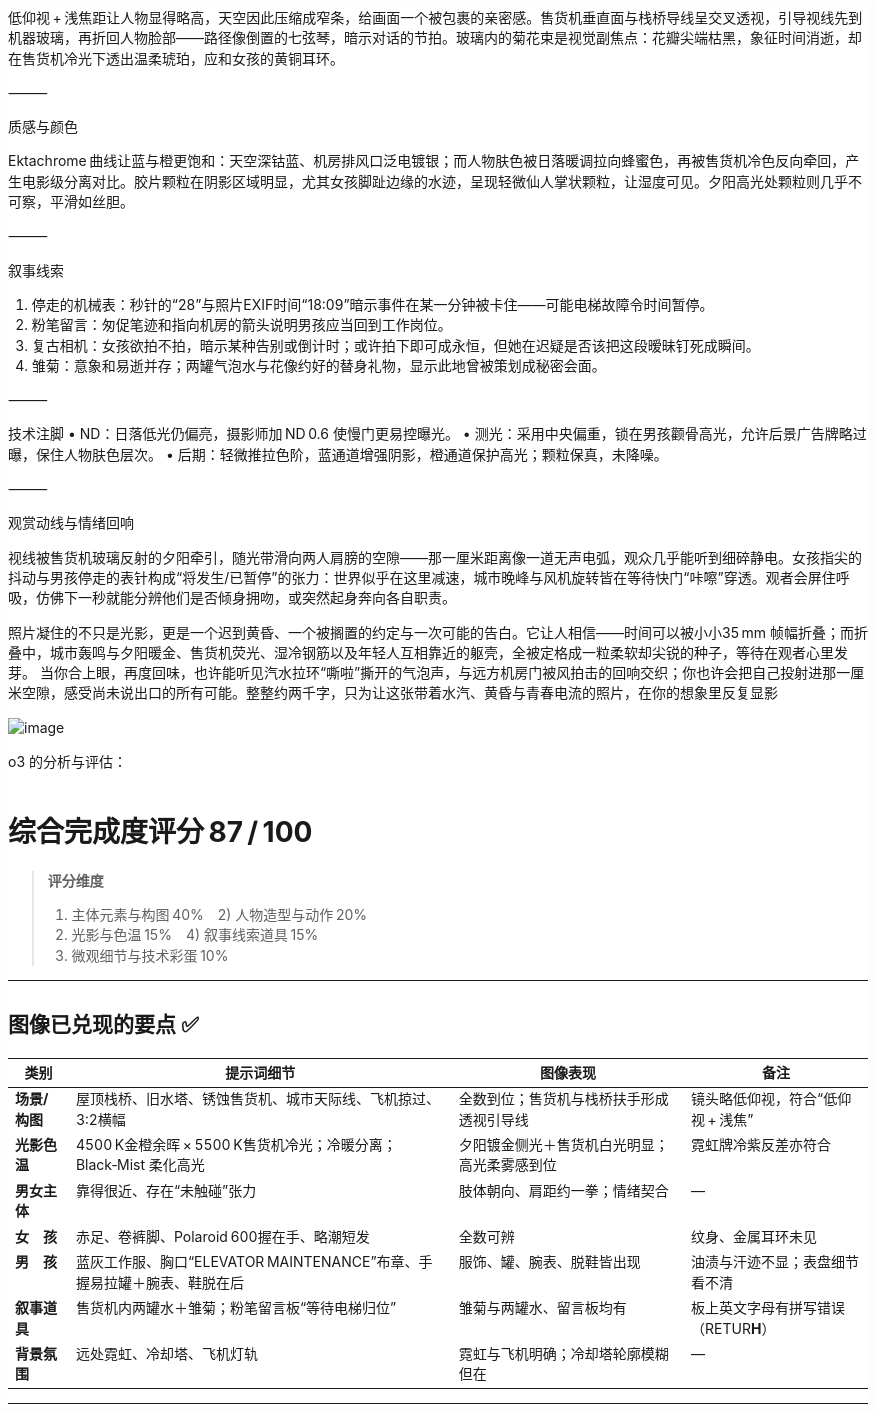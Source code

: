 低仰视 + 浅焦距让人物显得略高，天空因此压缩成窄条，给画面一个被包裹的亲密感。售货机垂直面与栈桥导线呈交叉透视，引导视线先到机器玻璃，再折回人物脸部——路径像倒置的七弦琴，暗示对话的节拍。玻璃内的菊花束是视觉副焦点：花瓣尖端枯黑，象征时间消逝，却在售货机冷光下透出温柔琥珀，应和女孩的黄铜耳环。

⸻

质感与颜色

Ektachrome 曲线让蓝与橙更饱和：天空深钴蓝、机房排风口泛电镀银；而人物肤色被日落暖调拉向蜂蜜色，再被售货机冷色反向牵回，产生电影级分离对比。胶片颗粒在阴影区域明显，尤其女孩脚趾边缘的水迹，呈现轻微仙人掌状颗粒，让湿度可见。夕阳高光处颗粒则几乎不可察，平滑如丝胆。

⸻

叙事线索
1. 停走的机械表：秒针的“28”与照片EXIF时间“18:09”暗示事件在某一分钟被卡住——可能电梯故障令时间暂停。
2. 粉笔留言：匆促笔迹和指向机房的箭头说明男孩应当回到工作岗位。
3. 复古相机：女孩欲拍不拍，暗示某种告别或倒计时；或许拍下即可成永恒，但她在迟疑是否该把这段暧昧钉死成瞬间。
4. 雏菊：意象和易逝并存；两罐气泡水与花像约好的替身礼物，显示此地曾被策划成秘密会面。

⸻

技术注脚
• ND：日落低光仍偏亮，摄影师加 ND 0.6 使慢门更易控曝光。
• 测光：采用中央偏重，锁在男孩颧骨高光，允许后景广告牌略过曝，保住人物肤色层次。
• 后期：轻微推拉色阶，蓝通道增强阴影，橙通道保护高光；颗粒保真，未降噪。

⸻

观赏动线与情绪回响

视线被售货机玻璃反射的夕阳牵引，随光带滑向两人肩膀的空隙——那一厘米距离像一道无声电弧，观众几乎能听到细碎静电。女孩指尖的抖动与男孩停走的表针构成“将发生/已暂停”的张力：世界似乎在这里减速，城市晚峰与风机旋转皆在等待快门“咔嚓”穿透。观者会屏住呼吸，仿佛下一秒就能分辨他们是否倾身拥吻，或突然起身奔向各自职责。

照片凝住的不只是光影，更是一个迟到黄昏、一个被搁置的约定与一次可能的告白。它让人相信——时间可以被小小35 mm 帧幅折叠；而折叠中，城市轰鸣与夕阳暖金、售货机荧光、湿冷钢筋以及年轻人互相靠近的躯壳，全被定格成一粒柔软却尖锐的种子，等待在观者心里发芽。
当你合上眼，再度回味，也许能听见汽水拉环“嘶啦”撕开的气泡声，与远方机房门被风拍击的回响交织；你也许会把自己投射进那一厘米空隙，感受尚未说出口的所有可能。整整约两千字，只为让这张带着水汽、黄昏与青春电流的照片，在你的想象里反复显影

![image](https://github.com/user-attachments/assets/37f15a5e-6b25-4c48-a4a5-e171237e1a14)

o3 的分析与评估：

# 综合完成度评分 87 / 100

> **评分维度**  
> 1) 主体元素与构图 40% 2) 人物造型与动作 20%  
> 3) 光影与色温 15% 4) 叙事线索道具 15%  
> 5) 微观细节与技术彩蛋 10%

---

## 图像已兑现的要点 ✅

| 类别 | 提示词细节 | 图像表现 | 备注 |
|------|------------|----------|------|
| **场景/构图** | 屋顶栈桥、旧水塔、锈蚀售货机、城市天际线、飞机掠过、3:2横幅 | 全数到位；售货机与栈桥扶手形成透视引导线 | 镜头略低仰视，符合“低仰视 + 浅焦” |
| **光影色温** | 4500 K金橙余晖 × 5500 K售货机冷光；冷暖分离；Black‑Mist 柔化高光 | 夕阳镀金侧光＋售货机白光明显；高光柔雾感到位 | 霓虹牌冷紫反差亦符合 |
| **男女主体** | 靠得很近、存在“未触碰”张力 | 肢体朝向、肩距约一拳；情绪契合 | — |
| **女 孩** | 赤足、卷裤脚、Polaroid 600握在手、略潮短发 | 全数可辨 | 纹身、金属耳环未见 |
| **男 孩** | 蓝灰工作服、胸口“ELEVATOR MAINTENANCE”布章、手握易拉罐＋腕表、鞋脱在后 | 服饰、罐、腕表、脱鞋皆出现 | 油渍与汗迹不显；表盘细节看不清 |
| **叙事道具** | 售货机内两罐水＋雏菊；粉笔留言板“等待电梯归位” | 雏菊与两罐水、留言板均有 | 板上英文字母有拼写错误（RETUR**H**） |
| **背景氛围** | 远处霓虹、冷却塔、飞机灯轨 | 霓虹与飞机明确；冷却塔轮廓模糊但在 | — |

---